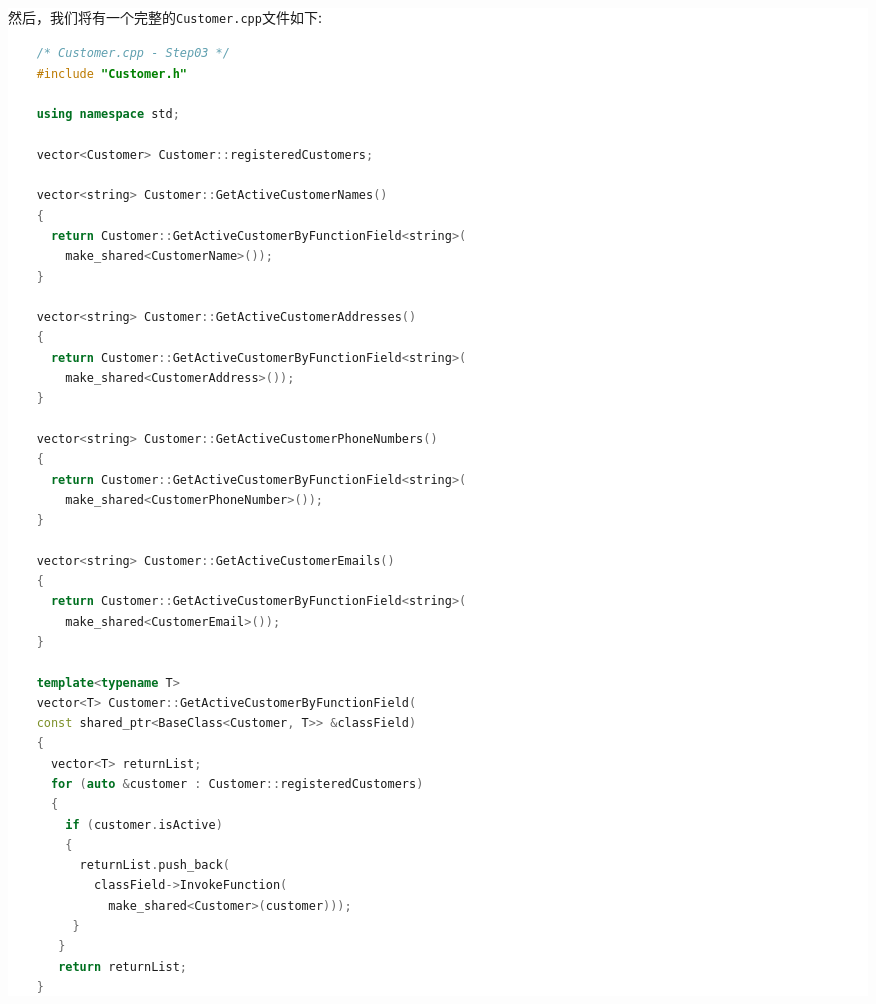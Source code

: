 然后，我们将有一个完整的`Customer.cpp`文件如下:

```cpp
    /* Customer.cpp - Step03 */
    #include "Customer.h"

    using namespace std;

    vector<Customer> Customer::registeredCustomers;

    vector<string> Customer::GetActiveCustomerNames()
    {
      return Customer::GetActiveCustomerByFunctionField<string>(
        make_shared<CustomerName>());
    }

    vector<string> Customer::GetActiveCustomerAddresses()
    {
      return Customer::GetActiveCustomerByFunctionField<string>(
        make_shared<CustomerAddress>());
    }

    vector<string> Customer::GetActiveCustomerPhoneNumbers()
    {
      return Customer::GetActiveCustomerByFunctionField<string>(
        make_shared<CustomerPhoneNumber>());
    }

    vector<string> Customer::GetActiveCustomerEmails()
    {
      return Customer::GetActiveCustomerByFunctionField<string>(
        make_shared<CustomerEmail>());
    }

    template<typename T>
    vector<T> Customer::GetActiveCustomerByFunctionField(
    const shared_ptr<BaseClass<Customer, T>> &classField)
    {
      vector<T> returnList;
      for (auto &customer : Customer::registeredCustomers)
      {
        if (customer.isActive)
        {
          returnList.push_back(
            classField->InvokeFunction(
              make_shared<Customer>(customer)));
         }
       }
       return returnList;
    }

```
